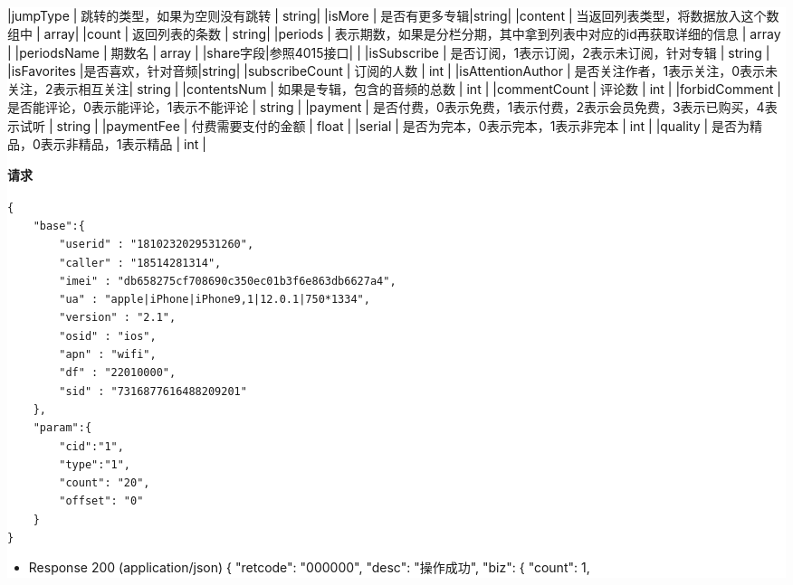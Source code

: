 |jumpType | 跳转的类型，如果为空则没有跳转 | string|
|isMore | 是否有更多专辑|string|
|content | 当返回列表类型，将数据放入这个数组中 | array|
|count  | 返回列表的条数 | string|
|periods | 表示期数，如果是分栏分期，其中拿到列表中对应的id再获取详细的信息 | array |
|periodsName | 期数名 | array |
|share字段|参照4015接口| |
|isSubscribe | 是否订阅，1表示订阅，2表示未订阅，针对专辑 | string |
|isFavorites |是否喜欢，针对音频|string|
|subscribeCount | 订阅的人数 | int |
|isAttentionAuthor | 是否关注作者，1表示关注，0表示未关注，2表示相互关注| string |
|contentsNum | 如果是专辑，包含的音频的总数 | int |
|commentCount | 评论数 | int |
|forbidComment | 是否能评论，0表示能评论，1表示不能评论 | string |
|payment | 是否付费，0表示免费，1表示付费，2表示会员免费，3表示已购买，4表示试听 | string |
|paymentFee | 付费需要支付的金额 | float |
|serial | 是否为完本，0表示完本，1表示非完本 | int |
|quality | 是否为精品，0表示非精品，1表示精品 | int |

**请求**
```
{
    "base":{
        "userid" : "1810232029531260",
        "caller" : "18514281314",
        "imei" : "db658275cf708690c350ec01b3f6e863db6627a4",
        "ua" : "apple|iPhone|iPhone9,1|12.0.1|750*1334",
        "version" : "2.1",
        "osid" : "ios",
        "apn" : "wifi",
        "df" : "22010000",
        "sid" : "7316877616488209201"
    },
    "param":{ 
        "cid":"1",
        "type":"1",
        "count": "20",
        "offset": "0"
    }
}
```

+ Response 200 (application/json)
    {
        "retcode": "000000",
        "desc": "操作成功",
        "biz": {
            "count": 1,
